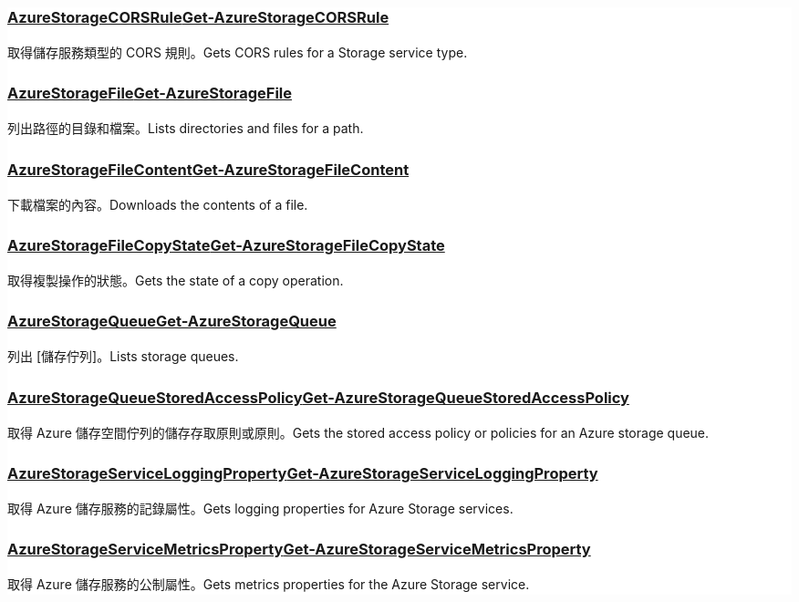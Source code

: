 ### [<span data-ttu-id="e7ca4-123">AzureStorageCORSRule</span><span class="sxs-lookup"><span data-stu-id="e7ca4-123">Get-AzureStorageCORSRule</span></span>](Get-AzureStorageCORSRule.md)
<span data-ttu-id="e7ca4-124">取得儲存服務類型的 CORS 規則。</span><span class="sxs-lookup"><span data-stu-id="e7ca4-124">Gets CORS rules for a Storage service type.</span></span>

### [<span data-ttu-id="e7ca4-125">AzureStorageFile</span><span class="sxs-lookup"><span data-stu-id="e7ca4-125">Get-AzureStorageFile</span></span>](Get-AzureStorageFile.md)
<span data-ttu-id="e7ca4-126">列出路徑的目錄和檔案。</span><span class="sxs-lookup"><span data-stu-id="e7ca4-126">Lists directories and files for a path.</span></span>

### [<span data-ttu-id="e7ca4-127">AzureStorageFileContent</span><span class="sxs-lookup"><span data-stu-id="e7ca4-127">Get-AzureStorageFileContent</span></span>](Get-AzureStorageFileContent.md)
<span data-ttu-id="e7ca4-128">下載檔案的內容。</span><span class="sxs-lookup"><span data-stu-id="e7ca4-128">Downloads the contents of a file.</span></span>

### [<span data-ttu-id="e7ca4-129">AzureStorageFileCopyState</span><span class="sxs-lookup"><span data-stu-id="e7ca4-129">Get-AzureStorageFileCopyState</span></span>](Get-AzureStorageFileCopyState.md)
<span data-ttu-id="e7ca4-130">取得複製操作的狀態。</span><span class="sxs-lookup"><span data-stu-id="e7ca4-130">Gets the state of a copy operation.</span></span>

### [<span data-ttu-id="e7ca4-131">AzureStorageQueue</span><span class="sxs-lookup"><span data-stu-id="e7ca4-131">Get-AzureStorageQueue</span></span>](Get-AzureStorageQueue.md)
<span data-ttu-id="e7ca4-132">列出 [儲存佇列]。</span><span class="sxs-lookup"><span data-stu-id="e7ca4-132">Lists storage queues.</span></span>

### [<span data-ttu-id="e7ca4-133">AzureStorageQueueStoredAccessPolicy</span><span class="sxs-lookup"><span data-stu-id="e7ca4-133">Get-AzureStorageQueueStoredAccessPolicy</span></span>](Get-AzureStorageQueueStoredAccessPolicy.md)
<span data-ttu-id="e7ca4-134">取得 Azure 儲存空間佇列的儲存存取原則或原則。</span><span class="sxs-lookup"><span data-stu-id="e7ca4-134">Gets the stored access policy or policies for an Azure storage queue.</span></span>

### [<span data-ttu-id="e7ca4-135">AzureStorageServiceLoggingProperty</span><span class="sxs-lookup"><span data-stu-id="e7ca4-135">Get-AzureStorageServiceLoggingProperty</span></span>](Get-AzureStorageServiceLoggingProperty.md)
<span data-ttu-id="e7ca4-136">取得 Azure 儲存服務的記錄屬性。</span><span class="sxs-lookup"><span data-stu-id="e7ca4-136">Gets logging properties for Azure Storage services.</span></span>

### [<span data-ttu-id="e7ca4-137">AzureStorageServiceMetricsProperty</span><span class="sxs-lookup"><span data-stu-id="e7ca4-137">Get-AzureStorageServiceMetricsProperty</span></span>](Get-AzureStorageServiceMetricsProperty.md)
<span data-ttu-id="e7ca4-138">取得 Azure 儲存服務的公制屬性。</span><span class="sxs-lookup"><span data-stu-id="e7ca4-138">Gets metrics properties for the Azure Storage service.</span></span>
